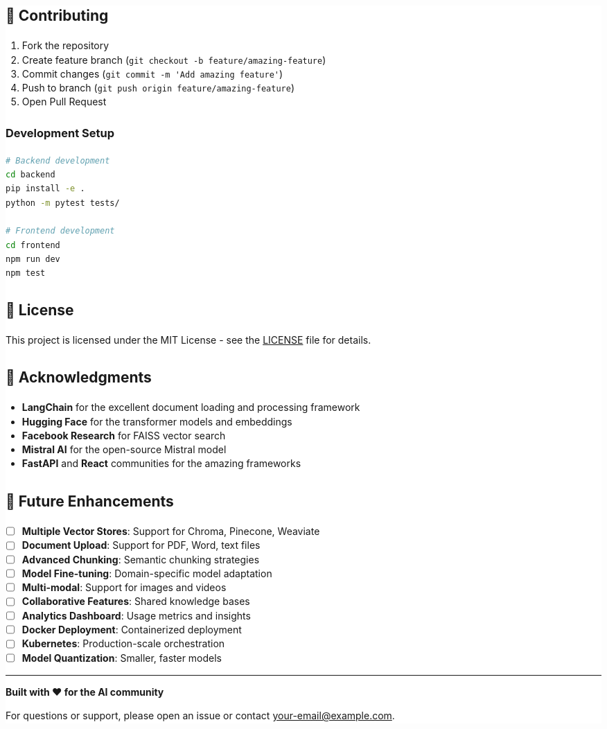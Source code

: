 ## 🤝 Contributing

1. Fork the repository
2. Create feature branch (`git checkout -b feature/amazing-feature`)
3. Commit changes (`git commit -m 'Add amazing feature'`)
4. Push to branch (`git push origin feature/amazing-feature`)
5. Open Pull Request

### Development Setup

```bash
# Backend development
cd backend
pip install -e .
python -m pytest tests/

# Frontend development
cd frontend
npm run dev
npm test
```

## 📄 License

This project is licensed under the MIT License - see the [LICENSE](LICENSE) file for details.

## 🙏 Acknowledgments

- **LangChain** for the excellent document loading and processing framework
- **Hugging Face** for the transformer models and embeddings
- **Facebook Research** for FAISS vector search
- **Mistral AI** for the open-source Mistral model
- **FastAPI** and **React** communities for the amazing frameworks

## 🔮 Future Enhancements

- [ ] **Multiple Vector Stores**: Support for Chroma, Pinecone, Weaviate
- [ ] **Document Upload**: Support for PDF, Word, text files
- [ ] **Advanced Chunking**: Semantic chunking strategies
- [ ] **Model Fine-tuning**: Domain-specific model adaptation
- [ ] **Multi-modal**: Support for images and videos
- [ ] **Collaborative Features**: Shared knowledge bases
- [ ] **Analytics Dashboard**: Usage metrics and insights
- [ ] **Docker Deployment**: Containerized deployment
- [ ] **Kubernetes**: Production-scale orchestration
- [ ] **Model Quantization**: Smaller, faster models

---

**Built with ❤️ for the AI community**

For questions or support, please open an issue or contact [your-email@example.com](mailto:your-email@example.com).
